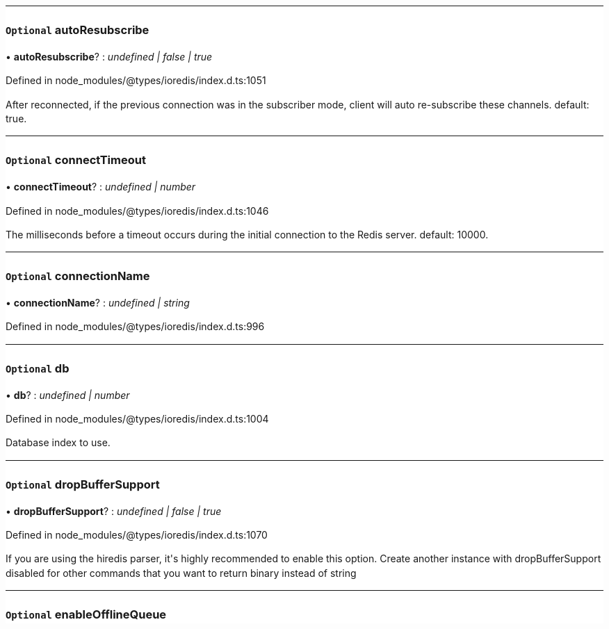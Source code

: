 ___

### `Optional` autoResubscribe

• **autoResubscribe**? : *undefined | false | true*

Defined in node_modules/@types/ioredis/index.d.ts:1051

After reconnected, if the previous connection was in the subscriber mode, client will auto re-subscribe these channels.
default: true.

___

### `Optional` connectTimeout

• **connectTimeout**? : *undefined | number*

Defined in node_modules/@types/ioredis/index.d.ts:1046

The milliseconds before a timeout occurs during the initial connection to the Redis server.
default: 10000.

___

### `Optional` connectionName

• **connectionName**? : *undefined | string*

Defined in node_modules/@types/ioredis/index.d.ts:996

___

### `Optional` db

• **db**? : *undefined | number*

Defined in node_modules/@types/ioredis/index.d.ts:1004

Database index to use.

___

### `Optional` dropBufferSupport

• **dropBufferSupport**? : *undefined | false | true*

Defined in node_modules/@types/ioredis/index.d.ts:1070

If you are using the hiredis parser, it's highly recommended to enable this option.
Create another instance with dropBufferSupport disabled for other commands that you want to return binary instead of string

___

### `Optional` enableOfflineQueue
